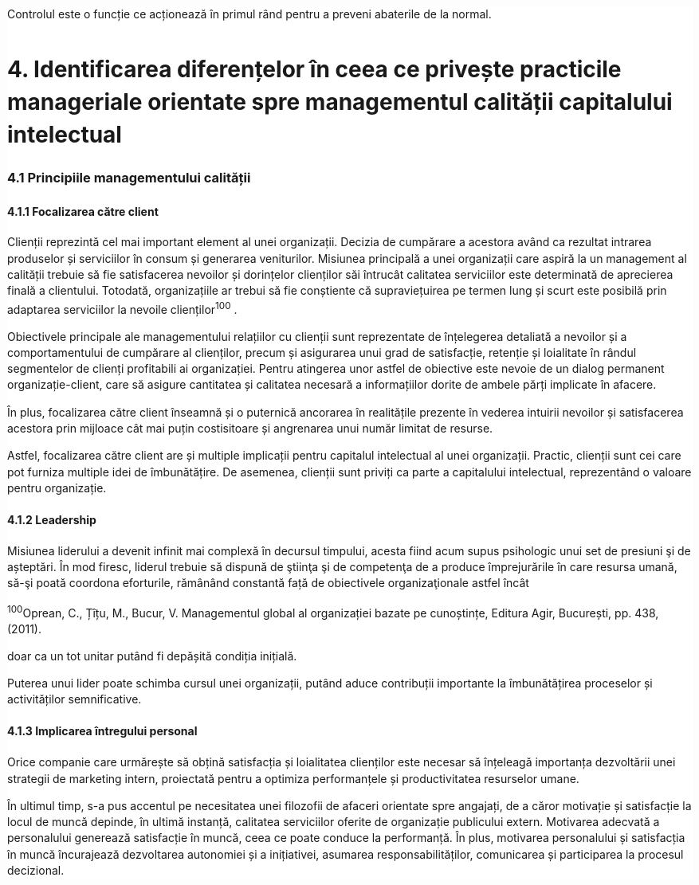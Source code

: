 Controlul este o funcție ce acționează în primul rând pentru a preveni abaterile de la normal.

# **4. Identificarea diferențelor în ceea ce privește practicile manageriale orientate spre managementul calității capitalului intelectual**

### **4.1 Principiile managementului calității**

#### **4.1.1 Focalizarea către client**

Clienții reprezintă cel mai important element al unei organizații. Decizia de cumpărare a acestora având ca rezultat intrarea produselor și serviciilor în consum și generarea veniturilor. Misiunea principală a unei organizații care aspiră la un management al calității trebuie să fie satisfacerea nevoilor și dorințelor clienților săi întrucât calitatea serviciilor este determinată de aprecierea finală a clientului. Totodată, organizațiile ar trebui să fie conștiente că supraviețuirea pe termen lung și scurt este posibilă prin adaptarea serviciilor la nevoile clienților<sup>100</sup> .

Obiectivele principale ale managementului relațiilor cu clienții sunt reprezentate de înțelegerea detaliată a nevoilor și a comportamentului de cumpărare al clienților, precum și asigurarea unui grad de satisfacție, retenție și loialitate în rândul segmentelor de clienți profitabili ai organizației. Pentru atingerea unor astfel de obiective este nevoie de un dialog permanent organizație-client, care să asigure cantitatea și calitatea necesară a informațiilor dorite de ambele părți implicate în afacere.

În plus, focalizarea către client înseamnă și o puternică ancorarea în realitățile prezente în vederea intuirii nevoilor și satisfacerea acestora prin mijloace cât mai puțin costisitoare și angrenarea unui număr limitat de resurse.

Astfel, focalizarea către client are și multiple implicații pentru capitalul intelectual al unei organizații. Practic, clienții sunt cei care pot furniza multiple idei de îmbunătățire. De asemenea, clienții sunt priviți ca parte a capitalului intelectual, reprezentând o valoare pentru organizație.

#### **4.1.2 Leadership**

Misiunea liderului a devenit infinit mai complexă în decursul timpului, acesta fiind acum supus psihologic unui set de presiuni şi de așteptări. În mod firesc, liderul trebuie să dispună de ştiinţa şi de competenţa de a produce împrejurările în care resursa umană, să-şi poată coordona eforturile, rămânând constantă față de obiectivele organizaţionale astfel încât

<sup>100</sup>Oprean, C., Țîțu, M., Bucur, V. Managementul global al organizației bazate pe cunoștințe, Editura Agir, București, pp. 438, (2011).

doar ca un tot unitar putând fi depășită condiția inițială.

Puterea unui lider poate schimba cursul unei organizații, putând aduce contribuții importante la îmbunătățirea proceselor și activităților semnificative.

#### **4.1.3 Implicarea întregului personal**

Orice companie care urmărește să obțină satisfacția și loialitatea clienților este necesar să înțeleagă importanța dezvoltării unei strategii de marketing intern, proiectată pentru a optimiza performanțele și productivitatea resurselor umane.

În ultimul timp, s-a pus accentul pe necesitatea unei filozofii de afaceri orientate spre angajați, de a căror motivație și satisfacție la locul de muncă depinde, în ultimă instanță, calitatea serviciilor oferite de organizație publicului extern. Motivarea adecvată a personalului generează satisfacție în muncă, ceea ce poate conduce la performanță. În plus, motivarea personalului și satisfacția în muncă încurajează dezvoltarea autonomiei și a inițiativei, asumarea responsabilităților, comunicarea și participarea la procesul decizional.
